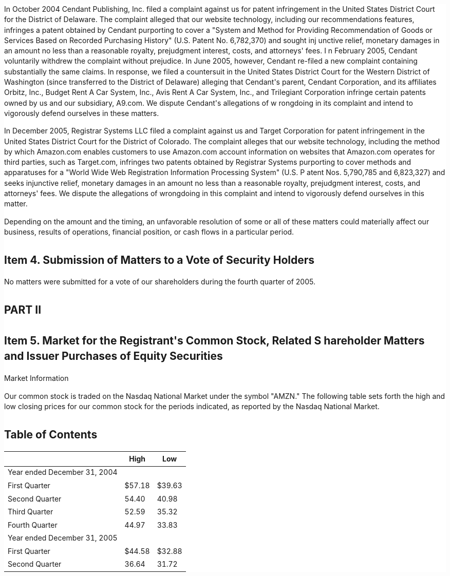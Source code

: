 In October 2004 Cendant Publishing, Inc. filed a complaint against us for patent infringement in the United States District Court for the District of Delaware. The complaint alleged that our website technology, including our recommendations features, infringes a patent obtained by Cendant purporting to cover a "System and Method for Providing Recommendation of Goods or Services Based on Recorded Purchasing History" (U.S. Patent No. 6,782,370) and sought inj unctive relief, monetary damages in an amount no less than a reasonable royalty, prejudgment interest, costs, and attorneys' fees. I n February 2005, Cendant voluntarily withdrew the complaint without prejudice. In June 2005, however, Cendant re-filed a new complaint containing substantially the same claims. In response, we filed a countersuit in the United States District Court for the Western District of Washington (since transferred to the District of Delaware) alleging that Cendant's parent, Cendant Corporation, and its affiliates Orbitz, Inc., Budget Rent A Car System, Inc., Avis Rent A Car System, Inc., and Trilegiant Corporation infringe certain patents owned by us and our subsidiary, A9.com. We dispute Cendant's allegations of w rongdoing in its complaint and intend to vigorously defend ourselves in these matters.

In December 2005, Registrar Systems LLC filed a complaint against us and Target Corporation for patent infringement in the United States District Court for the District of Colorado. The complaint alleges that our website technology, including the method by which Amazon.com enables customers to use Amazon.com account information on websites that Amazon.com operates for third parties, such as Target.com, infringes two patents obtained by Registrar Systems purporting to cover methods and apparatuses for a "World Wide Web Registration Information Processing System" (U.S. P atent Nos. 5,790,785 and 6,823,327) and seeks injunctive relief, monetary damages in an amount no less than a reasonable royalty, prejudgment interest, costs, and attorneys' fees. We dispute the allegations of wrongdoing in this complaint and intend to vigorously defend ourselves in this matter.

Depending on the amount and the timing, an unfavorable resolution of some or all of these matters could materially affect our business, results of operations, financial position, or cash flows in a particular period.

## Item 4. Submission of Matters to a Vote of Security Holders

No matters were submitted for a vote of our shareholders during the fourth quarter of 2005.

## PART II

## Item 5. Market for the Registrant's Common Stock, Related S hareholder Matters and Issuer Purchases of Equity Securities

Market Information

Our common stock is traded on the Nasdaq National Market under the symbol "AMZN." The following table sets forth the high and low closing prices for our common stock for the periods indicated, as reported by the Nasdaq National Market.

## Table of Contents

|                              | High   | Low    |
|------------------------------|--------|--------|
| Year ended December 31, 2004 |        |        |
| First Quarter                | $57.18 | $39.63 |
| Second Quarter               | 54.40  | 40.98  |
| Third Quarter                | 52.59  | 35.32  |
| Fourth Quarter               | 44.97  | 33.83  |
| Year ended December 31, 2005 |        |        |
| First Quarter                | $44.58 | $32.88 |
| Second Quarter               | 36.64  | 31.72  |